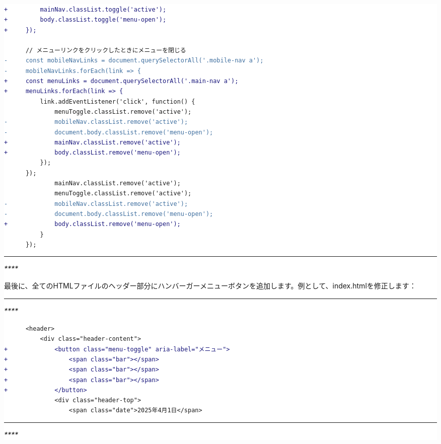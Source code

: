 ```diff
+         mainNav.classList.toggle('active');
+         body.classList.toggle('menu-open');
+     });
  
      // メニューリンクをクリックしたときにメニューを閉じる
-     const mobileNavLinks = document.querySelectorAll('.mobile-nav a');
-     mobileNavLinks.forEach(link => {
+     const menuLinks = document.querySelectorAll('.main-nav a');
+     menuLinks.forEach(link => {
          link.addEventListener('click', function() {
              menuToggle.classList.remove('active');
-             mobileNav.classList.remove('active');
-             document.body.classList.remove('menu-open');
+             mainNav.classList.remove('active');
+             body.classList.remove('menu-open');
          });
      });
              mainNav.classList.remove('active');
              menuToggle.classList.remove('active');
-             mobileNav.classList.remove('active');
-             document.body.classList.remove('menu-open');
+             body.classList.remove('menu-open');
          }
      });
```

---

_****_





最後に、全てのHTMLファイルのヘッダー部分にハンバーガーメニューボタンを追加します。例として、index.htmlを修正します：

---

_****_

```diff
      <header>
          <div class="header-content">
+             <button class="menu-toggle" aria-label="メニュー">
+                 <span class="bar"></span>
+                 <span class="bar"></span>
+                 <span class="bar"></span>
+             </button>
              <div class="header-top">
                  <span class="date">2025年4月1日</span>
```

---

_****_

